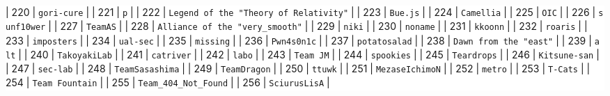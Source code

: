 | 220 | `gori-cure` |
| 221 | `p` |
| 222 | `Legend of the "Theory of Relativity"` |
| 223 | `Bue.js` |
| 224 | `Camellia` |
| 225 | `OIC` |
| 226 | `sunf10wer` |
| 227 | `TeamAS` |
| 228 | `Alliance of the "very_smooth"` |
| 229 | `niki` |
| 230 | `noname` |
| 231 | `kkoonn` |
| 232 | `roaris` |
| 233 | `imposters` |
| 234 | `ual-sec` |
| 235 | `missing` |
| 236 | `Pwn4s0n1c` |
| 237 | `potatosalad` |
| 238 | `Dawn from the "east"` |
| 239 | `alt` |
| 240 | `TakoyakiLab` |
| 241 | `catriver` |
| 242 | `labo` |
| 243 | `Team JM` |
| 244 | `spookies` |
| 245 | `Teardrops` |
| 246 | `Kitsune-san` |
| 247 | `sec-lab` |
| 248 | `TeamSasashima` |
| 249 | `TeamDragon` |
| 250 | `ttuwk` |
| 251 | `MezaseIchimoN` |
| 252 | `metro` |
| 253 | `T-Cats` |
| 254 | `Team Fountain` |
| 255 | `Team_404_Not_Found` |
| 256 | `SciurusLisA` |